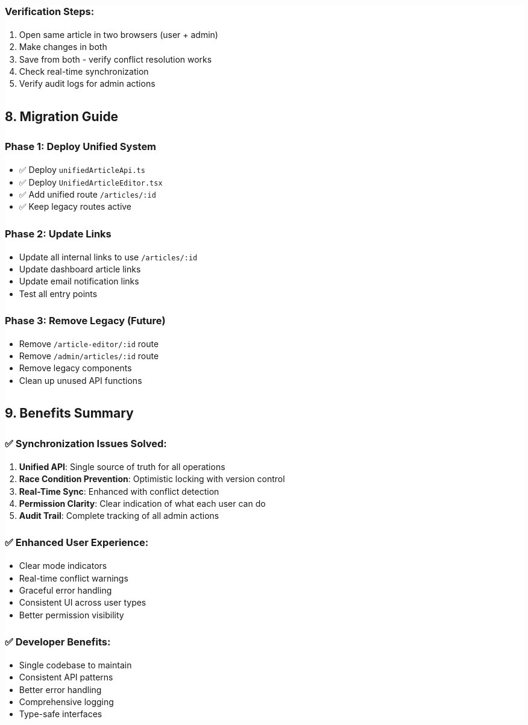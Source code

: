 ### Verification Steps:
1. Open same article in two browsers (user + admin)
2. Make changes in both
3. Save from both - verify conflict resolution works
4. Check real-time synchronization
5. Verify audit logs for admin actions

## 8. Migration Guide

### Phase 1: Deploy Unified System
- ✅ Deploy `unifiedArticleApi.ts`
- ✅ Deploy `UnifiedArticleEditor.tsx`
- ✅ Add unified route `/articles/:id`
- ✅ Keep legacy routes active

### Phase 2: Update Links
- Update all internal links to use `/articles/:id`
- Update dashboard article links
- Update email notification links
- Test all entry points

### Phase 3: Remove Legacy (Future)
- Remove `/article-editor/:id` route
- Remove `/admin/articles/:id` route
- Remove legacy components
- Clean up unused API functions

## 9. Benefits Summary

### ✅ Synchronization Issues Solved:
1. **Unified API**: Single source of truth for all operations
2. **Race Condition Prevention**: Optimistic locking with version control
3. **Real-Time Sync**: Enhanced with conflict detection
4. **Permission Clarity**: Clear indication of what each user can do
5. **Audit Trail**: Complete tracking of all admin actions

### ✅ Enhanced User Experience:
- Clear mode indicators
- Real-time conflict warnings
- Graceful error handling
- Consistent UI across user types
- Better permission visibility

### ✅ Developer Benefits:
- Single codebase to maintain
- Consistent API patterns
- Better error handling
- Comprehensive logging
- Type-safe interfaces

